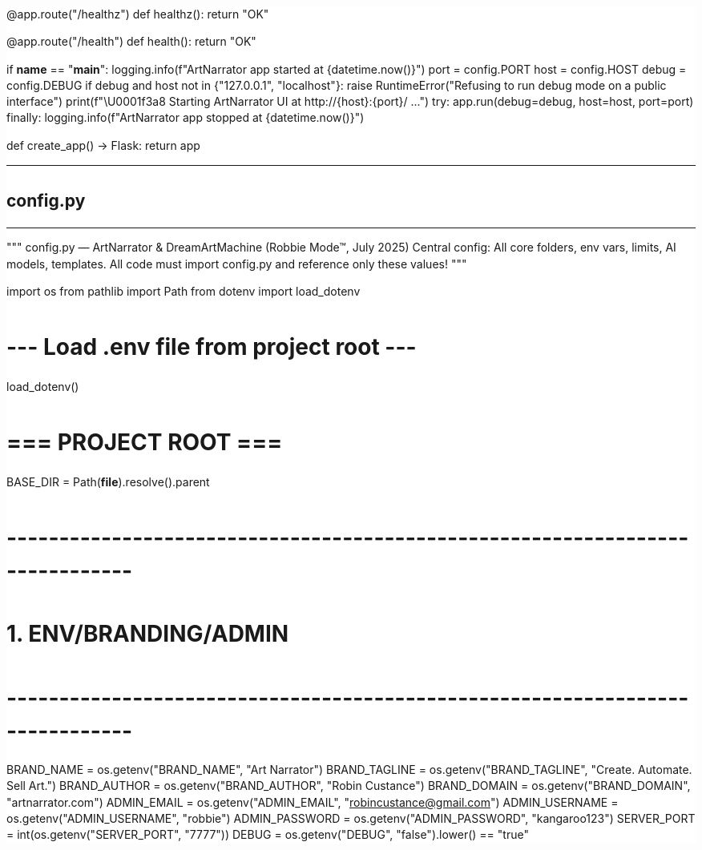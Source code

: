 @app.route("/healthz")
def healthz():
    return "OK"

@app.route("/health")
def health():
    return "OK"

if __name__ == "__main__":
    logging.info(f"ArtNarrator app started at {datetime.now()}")
    port = config.PORT
    host = config.HOST
    debug = config.DEBUG
    if debug and host not in {"127.0.0.1", "localhost"}:
        raise RuntimeError("Refusing to run debug mode on a public interface")
    print(f"\U0001f3a8 Starting ArtNarrator UI at http://{host}:{port}/ ...")
    try:
        app.run(debug=debug, host=host, port=port)
    finally:
        logging.info(f"ArtNarrator app stopped at {datetime.now()}")

def create_app() -> Flask:
    return app


---
## config.py
---
"""
config.py — ArtNarrator & DreamArtMachine (Robbie Mode™, July 2025)
Central config: All core folders, env vars, limits, AI models, templates.
All code must import config.py and reference only these values!
"""

import os
from pathlib import Path
from dotenv import load_dotenv

# --- Load .env file from project root ---
load_dotenv()

# === PROJECT ROOT ===
BASE_DIR = Path(__file__).resolve().parent

# -----------------------------------------------------------------------------
# 1. ENV/BRANDING/ADMIN
# -----------------------------------------------------------------------------
BRAND_NAME = os.getenv("BRAND_NAME", "Art Narrator")
BRAND_TAGLINE = os.getenv("BRAND_TAGLINE", "Create. Automate. Sell Art.")
BRAND_AUTHOR = os.getenv("BRAND_AUTHOR", "Robin Custance")
BRAND_DOMAIN = os.getenv("BRAND_DOMAIN", "artnarrator.com")
ADMIN_EMAIL = os.getenv("ADMIN_EMAIL", "robincustance@gmail.com")
ADMIN_USERNAME = os.getenv("ADMIN_USERNAME", "robbie")
ADMIN_PASSWORD = os.getenv("ADMIN_PASSWORD", "kangaroo123")
SERVER_PORT = int(os.getenv("SERVER_PORT", "7777"))
DEBUG = os.getenv("DEBUG", "false").lower() == "true"